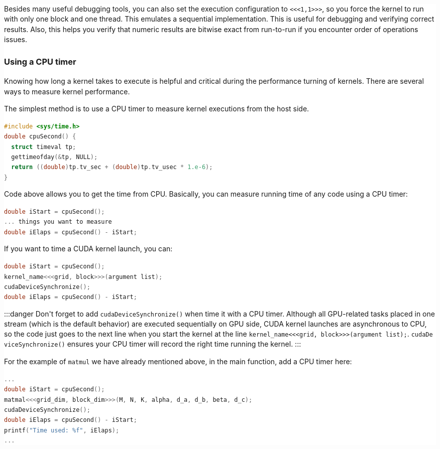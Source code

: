 ```cpp
```

Besides many useful debugging tools, you can also set the execution configuration to `<<<1,1>>>`, so you force the kernel to run with only one block and one thread. This emulates a sequential implementation. This is useful for debugging and verifying correct results. Also, this helps you verify that numeric results are bitwise exact from run-to-run if you encounter order of operations issues.

### Using a CPU timer

Knowing how long a kernel takes to execute is helpful and critical during the performance turning of kernels. There are several ways to measure kernel performance.

The simplest method is to use a CPU timer to measure kernel executions from the host side.

```cpp
#include <sys/time.h>
double cpuSecond() {
  struct timeval tp;
  gettimeofday(&tp, NULL);
  return ((double)tp.tv_sec + (double)tp.tv_usec * 1.e-6);
}
```

Code above allows you to get the time from CPU. Basically, you can measure running time of any code using a CPU timer:

```cpp
double iStart = cpuSecond();
... things you want to measure
double iElaps = cpuSecond() - iStart;
```

If you want to time a CUDA kernel launch, you can:

```cpp
double iStart = cpuSecond();
kernel_name<<<grid, block>>>(argument list);
cudaDeviceSynchronize();
double iElaps = cpuSecond() - iStart;
```

:::danger
Don't forget to add `cudaDeviceSynchronize()` when time it with a CPU timer. Although all GPU-related tasks placed in one stream (which is the default behavior) are executed sequentially on GPU side, CUDA kernel launches are asynchronous to CPU, so the code just goes to the next line when you start the kernel at the line `kernel_name<<<grid, block>>>(argument list);`. `cudaDeviceSynchronize()` ensures your CPU timer will record the right time running the kernel.
:::

For the example of `matmul` we have already mentioned above, in the main function, add a CPU timer here:

```cpp
...
double iStart = cpuSecond();
matmal<<<grid_dim, block_dim>>>(M, N, K, alpha, d_a, d_b, beta, d_c);
cudaDeviceSynchronize();
double iElaps = cpuSecond() - iStart;
printf("Time used: %f", iElaps);
...
```
